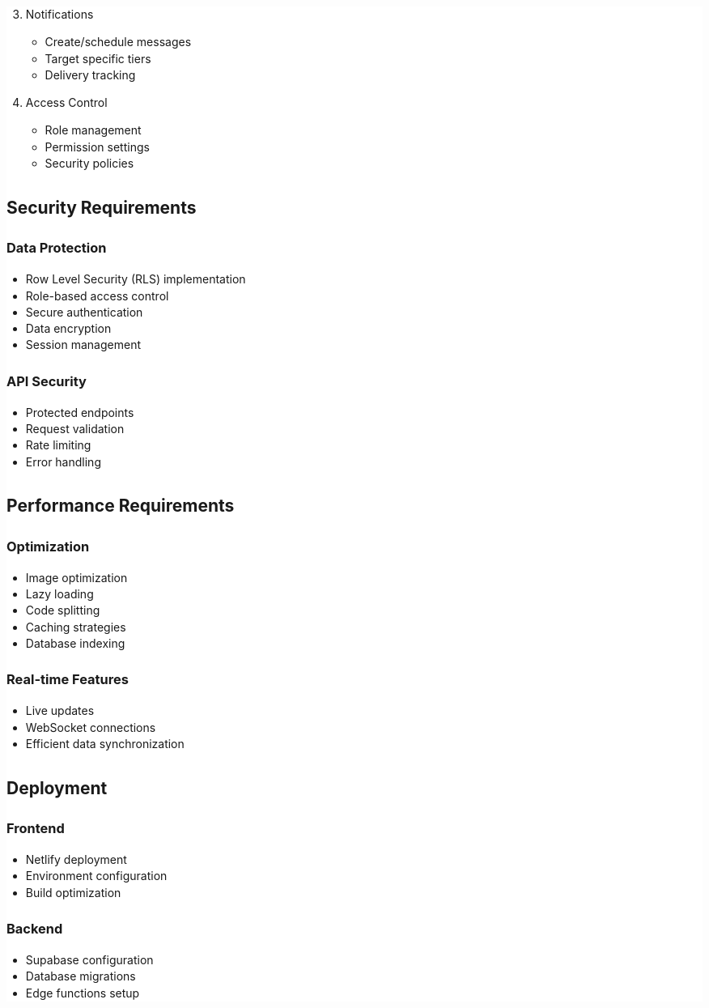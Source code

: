 3. Notifications
   - Create/schedule messages
   - Target specific tiers
   - Delivery tracking

4. Access Control
   - Role management
   - Permission settings
   - Security policies

## Security Requirements

### Data Protection
- Row Level Security (RLS) implementation
- Role-based access control
- Secure authentication
- Data encryption
- Session management

### API Security
- Protected endpoints
- Request validation
- Rate limiting
- Error handling

## Performance Requirements

### Optimization
- Image optimization
- Lazy loading
- Code splitting
- Caching strategies
- Database indexing

### Real-time Features
- Live updates
- WebSocket connections
- Efficient data synchronization

## Deployment

### Frontend
- Netlify deployment
- Environment configuration
- Build optimization

### Backend
- Supabase configuration
- Database migrations
- Edge functions setup
